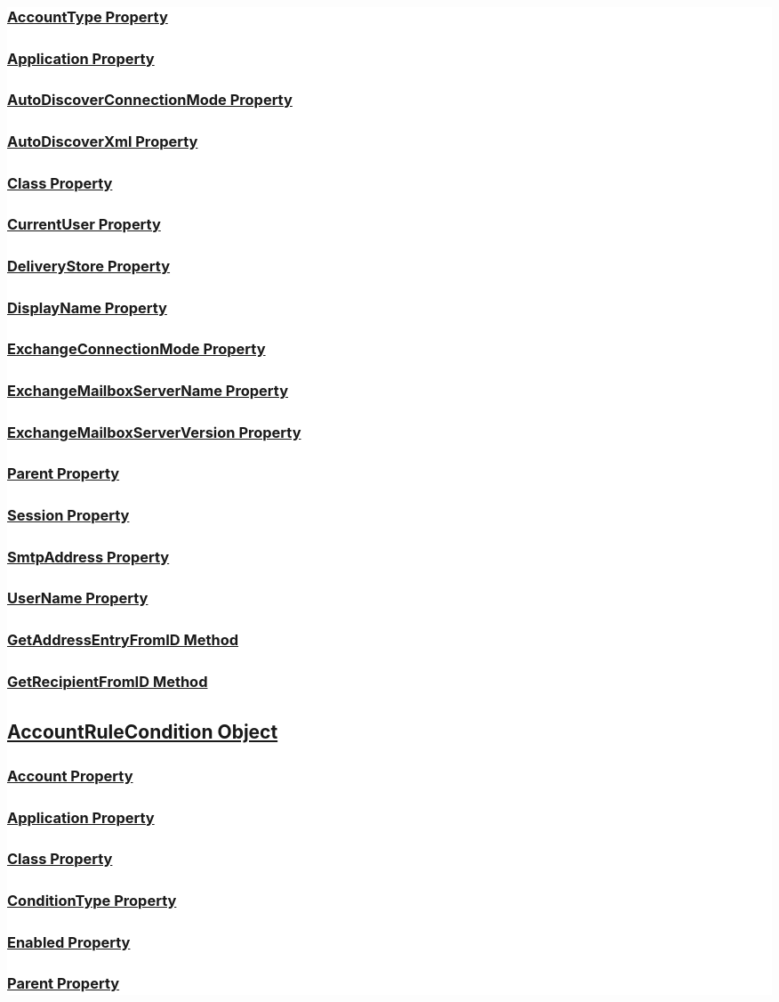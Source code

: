 ### [AccountType Property](account-accounttype-property-outlook.md)
### [Application Property](account-application-property-outlook.md)
### [AutoDiscoverConnectionMode Property](account-autodiscoverconnectionmode-property-outlook.md)
### [AutoDiscoverXml Property](account-autodiscoverxml-property-outlook.md)
### [Class Property](account-class-property-outlook.md)
### [CurrentUser Property](account-currentuser-property-outlook.md)
### [DeliveryStore Property](account-deliverystore-property-outlook.md)
### [DisplayName Property](account-displayname-property-outlook.md)
### [ExchangeConnectionMode Property](account-exchangeconnectionmode-property-outlook.md)
### [ExchangeMailboxServerName Property](account-exchangemailboxservername-property-outlook.md)
### [ExchangeMailboxServerVersion Property](account-exchangemailboxserverversion-property-outlook.md)
### [Parent Property](account-parent-property-outlook.md)
### [Session Property](account-session-property-outlook.md)
### [SmtpAddress Property](account-smtpaddress-property-outlook.md)
### [UserName Property](account-username-property-outlook.md)
### [GetAddressEntryFromID Method](account-getaddressentryfromid-method-outlook.md)
### [GetRecipientFromID Method](account-getrecipientfromid-method-outlook.md)
## [AccountRuleCondition Object](accountrulecondition-object-outlook.md)
### [Account Property](accountrulecondition-account-property-outlook.md)
### [Application Property](accountrulecondition-application-property-outlook.md)
### [Class Property](accountrulecondition-class-property-outlook.md)
### [ConditionType Property](accountrulecondition-conditiontype-property-outlook.md)
### [Enabled Property](accountrulecondition-enabled-property-outlook.md)
### [Parent Property](accountrulecondition-parent-property-outlook.md)